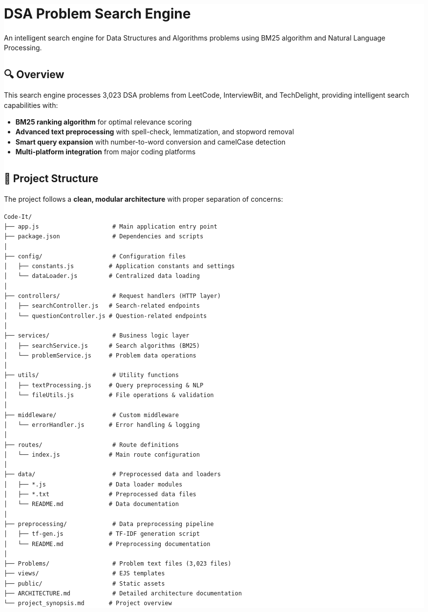 # DSA Problem Search Engine

An intelligent search engine for Data Structures and Algorithms problems using BM25 algorithm and Natural Language Processing.

## 🔍 Overview

This search engine processes 3,023 DSA problems from LeetCode, InterviewBit, and TechDelight, providing intelligent search capabilities with:
- **BM25 ranking algorithm** for optimal relevance scoring
- **Advanced text preprocessing** with spell-check, lemmatization, and stopword removal
- **Smart query expansion** with number-to-word conversion and camelCase detection
- **Multi-platform integration** from major coding platforms

## 📁 Project Structure

The project follows a **clean, modular architecture** with proper separation of concerns:

```
Code-It/
├── app.js                     # Main application entry point
├── package.json               # Dependencies and scripts
│
├── config/                    # Configuration files
│   ├── constants.js          # Application constants and settings
│   └── dataLoader.js         # Centralized data loading
│
├── controllers/               # Request handlers (HTTP layer)
│   ├── searchController.js   # Search-related endpoints
│   └── questionController.js # Question-related endpoints
│
├── services/                  # Business logic layer
│   ├── searchService.js      # Search algorithms (BM25)
│   └── problemService.js     # Problem data operations
│
├── utils/                     # Utility functions
│   ├── textProcessing.js     # Query preprocessing & NLP
│   └── fileUtils.js          # File operations & validation
│
├── middleware/                # Custom middleware
│   └── errorHandler.js       # Error handling & logging
│
├── routes/                    # Route definitions
│   └── index.js              # Main route configuration
│
├── data/                      # Preprocessed data and loaders
│   ├── *.js                  # Data loader modules  
│   ├── *.txt                 # Preprocessed data files
│   └── README.md             # Data documentation
│
├── preprocessing/             # Data preprocessing pipeline
│   ├── tf-gen.js             # TF-IDF generation script
│   └── README.md             # Preprocessing documentation
│
├── Problems/                  # Problem text files (3,023 files)
├── views/                     # EJS templates
├── public/                    # Static assets
├── ARCHITECTURE.md            # Detailed architecture documentation
└── project_synopsis.md       # Project overview
```
